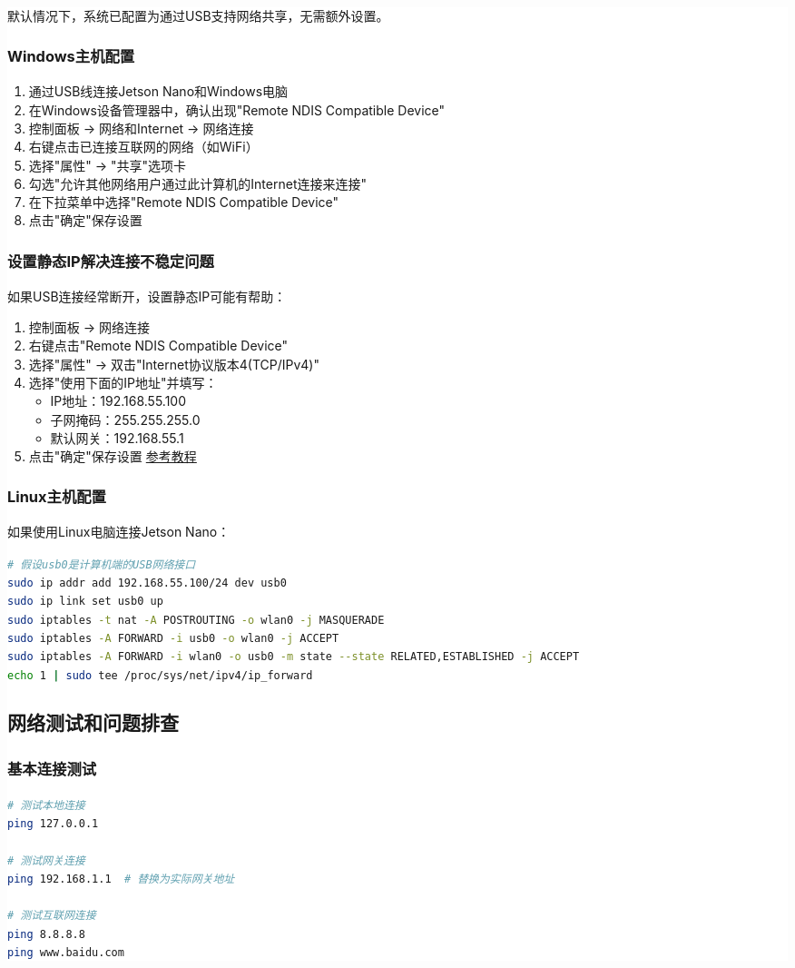默认情况下，系统已配置为通过USB支持网络共享，无需额外设置。

### Windows主机配置

1. 通过USB线连接Jetson Nano和Windows电脑
2. 在Windows设备管理器中，确认出现"Remote NDIS Compatible Device"
3. 控制面板 → 网络和Internet → 网络连接
4. 右键点击已连接互联网的网络（如WiFi）
5. 选择"属性" → "共享"选项卡
6. 勾选"允许其他网络用户通过此计算机的Internet连接来连接"
7. 在下拉菜单中选择"Remote NDIS Compatible Device"
8. 点击"确定"保存设置

### 设置静态IP解决连接不稳定问题

如果USB连接经常断开，设置静态IP可能有帮助：

1. 控制面板 → 网络连接
2. 右键点击"Remote NDIS Compatible Device"
3. 选择"属性" → 双击"Internet协议版本4(TCP/IPv4)"
4. 选择"使用下面的IP地址"并填写：
   - IP地址：192.168.55.100
   - 子网掩码：255.255.255.0
   - 默认网关：192.168.55.1
5. 点击"确定"保存设置
[参考教程](https://www.patzer0.com/archives/jetson-frequently-lost-connection-to-windows-computers-via-usb-rndis)

### Linux主机配置

如果使用Linux电脑连接Jetson Nano：

```bash
# 假设usb0是计算机端的USB网络接口
sudo ip addr add 192.168.55.100/24 dev usb0
sudo ip link set usb0 up
sudo iptables -t nat -A POSTROUTING -o wlan0 -j MASQUERADE
sudo iptables -A FORWARD -i usb0 -o wlan0 -j ACCEPT
sudo iptables -A FORWARD -i wlan0 -o usb0 -m state --state RELATED,ESTABLISHED -j ACCEPT
echo 1 | sudo tee /proc/sys/net/ipv4/ip_forward
```

## 网络测试和问题排查

### 基本连接测试

```bash
# 测试本地连接
ping 127.0.0.1

# 测试网关连接
ping 192.168.1.1  # 替换为实际网关地址

# 测试互联网连接
ping 8.8.8.8
ping www.baidu.com
```
